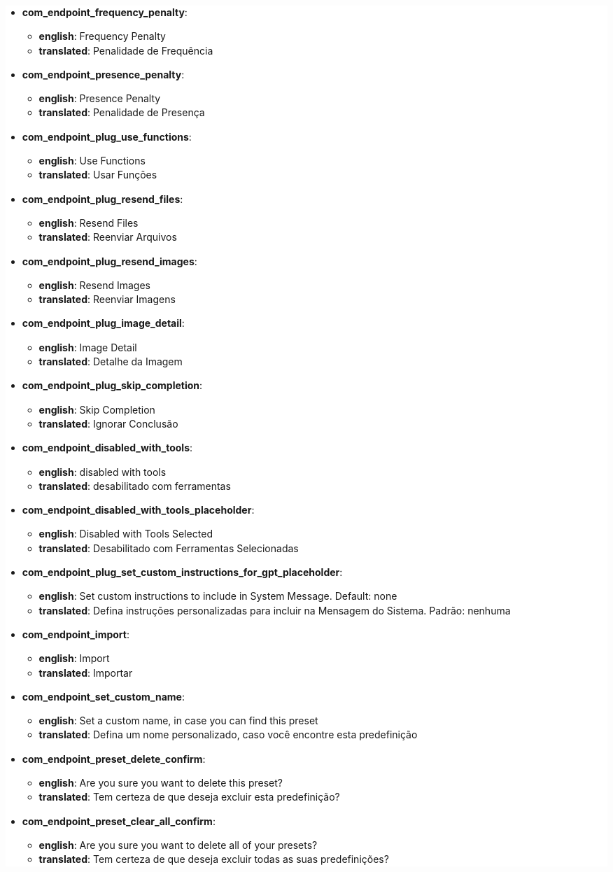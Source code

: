 - **com_endpoint_frequency_penalty**:
  - **english**: Frequency Penalty
  - **translated**: Penalidade de Frequência

- **com_endpoint_presence_penalty**:
  - **english**: Presence Penalty
  - **translated**: Penalidade de Presença

- **com_endpoint_plug_use_functions**:
  - **english**: Use Functions
  - **translated**: Usar Funções

- **com_endpoint_plug_resend_files**:
  - **english**: Resend Files
  - **translated**: Reenviar Arquivos

- **com_endpoint_plug_resend_images**:
  - **english**: Resend Images
  - **translated**: Reenviar Imagens

- **com_endpoint_plug_image_detail**:
  - **english**: Image Detail
  - **translated**: Detalhe da Imagem

- **com_endpoint_plug_skip_completion**:
  - **english**: Skip Completion
  - **translated**: Ignorar Conclusão

- **com_endpoint_disabled_with_tools**:
  - **english**: disabled with tools
  - **translated**: desabilitado com ferramentas

- **com_endpoint_disabled_with_tools_placeholder**:
  - **english**: Disabled with Tools Selected
  - **translated**: Desabilitado com Ferramentas Selecionadas

- **com_endpoint_plug_set_custom_instructions_for_gpt_placeholder**:
  - **english**: Set custom instructions to include in System Message. Default: none
  - **translated**: Defina instruções personalizadas para incluir na Mensagem do Sistema. Padrão: nenhuma

- **com_endpoint_import**:
  - **english**: Import
  - **translated**: Importar

- **com_endpoint_set_custom_name**:
  - **english**: Set a custom name, in case you can find this preset
  - **translated**: Defina um nome personalizado, caso você encontre esta predefinição

- **com_endpoint_preset_delete_confirm**:
  - **english**: Are you sure you want to delete this preset?
  - **translated**: Tem certeza de que deseja excluir esta predefinição?

- **com_endpoint_preset_clear_all_confirm**:
  - **english**: Are you sure you want to delete all of your presets?
  - **translated**: Tem certeza de que deseja excluir todas as suas predefinições?
